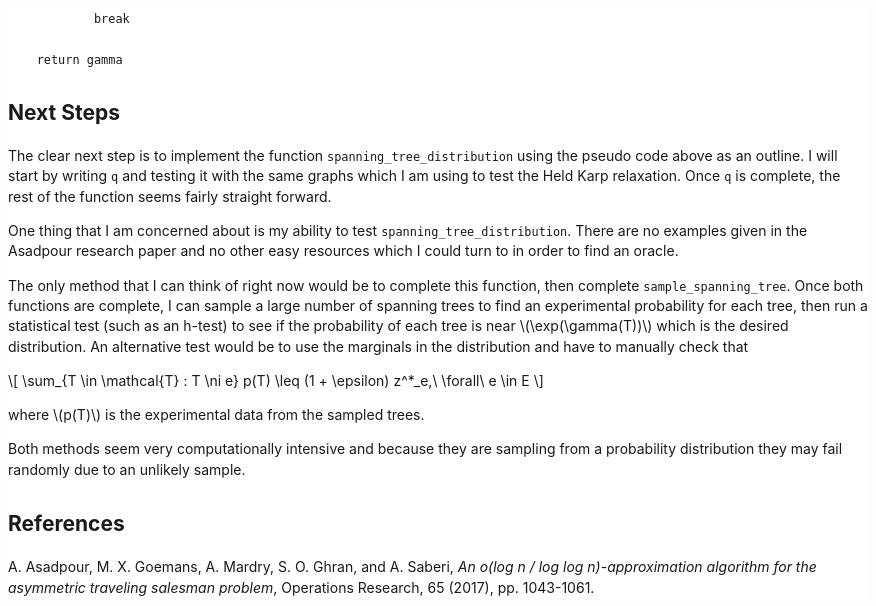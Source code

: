 ```
            break

    return gamma
```

## Next Steps

The clear next step is to implement the function `spanning_tree_distribution` using the pseudo code above as an outline.
I will start by writing `q` and testing it with the same graphs which I am using to test the Held Karp relaxation.
Once `q` is complete, the rest of the function seems fairly straight forward.

One thing that I am concerned about is my ability to test `spanning_tree_distribution`.
There are no examples given in the Asadpour research paper and no other easy resources which I could turn to in order to find an oracle.

The only method that I can think of right now would be to complete this function, then complete `sample_spanning_tree`.
Once both functions are complete, I can sample a large number of spanning trees to find an experimental probability for each tree, then run a statistical test (such as an h-test) to see if the probability of each tree is near \\(\exp(\gamma(T))\\) which is the desired distribution.
An alternative test would be to use the marginals in the distribution and have to manually check that

\\[
\sum\_{T \in \mathcal{T} : T \ni e} p(T) \leq (1 + \epsilon) z^\*\_e,\ \forall\ e \in E
\\]

where \\(p(T)\\) is the experimental data from the sampled trees.

Both methods seem very computationally intensive and because they are sampling from a probability distribution they may fail randomly due to an unlikely sample.

## References

A. Asadpour, M. X. Goemans, A. Mardry, S. O. Ghran, and A. Saberi, _An o(log n / log log n)-approximation algorithm for the asymmetric traveling salesman problem_, Operations Research, 65 (2017), pp. 1043-1061.
